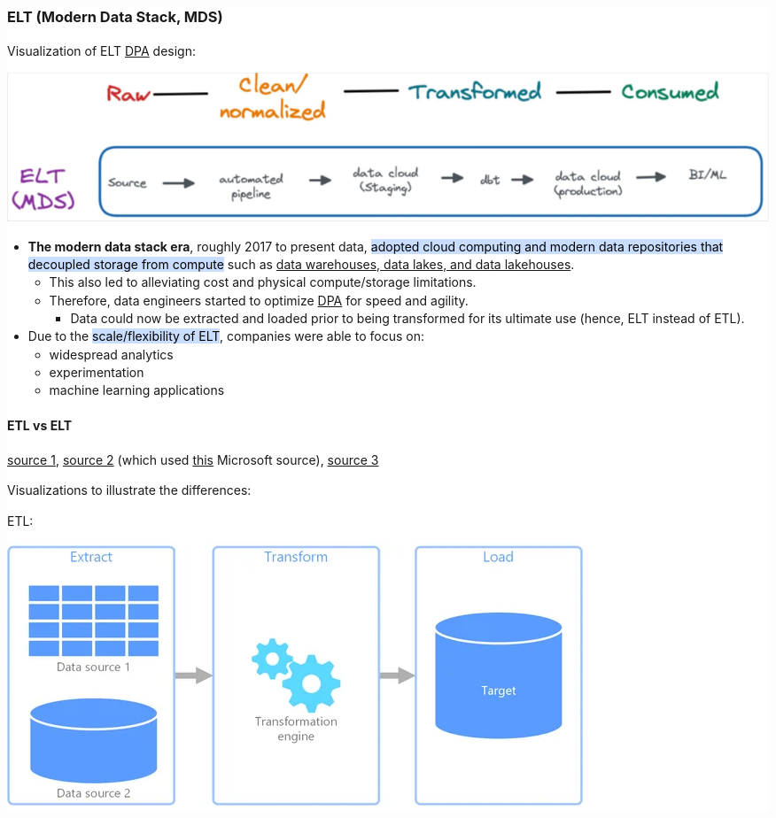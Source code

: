 ### ELT (Modern Data Stack, MDS)

Visualization of ELT [DPA](#Data%20Pipeline%20Architectures) design:

![](Attachments%20-%20Data%20Pipeline/Pasted%20image%2020231126041539.png)

* **The modern data stack era**, roughly 2017 to present data, <mark style="background: #ADCCFFA6;">adopted cloud computing and modern data repositories that decoupled storage from compute</mark> such as [data warehouses, data lakes, and data lakehouses](https://www.montecarlodata.com/blog-data-lake-vs-data-warehouse/). 
	* This also led to alleviating cost and physical compute/storage limitations.
	* Therefore, data engineers started to optimize [DPA](#Data%20Pipeline%20Architectures) for speed and agility. 
		* Data could now be extracted and loaded prior to being transformed for its ultimate use (hence, ELT instead of ETL).
* Due to the <mark style="background: #ADCCFFA6;">scale/flexibility of ELT</mark>, companies were able to focus on:
	* widespread analytics
	* experimentation
	* machine learning applications

#### ETL vs ELT

[source 1](https://www.montecarlodata.com/blog-etl-vs-elt/), [source 2](https://blog.hubspot.com/website/etl-vs-elt) (which used [this](https://learn.microsoft.com/en-us/azure/architecture/data-guide/relational-data/etl) Microsoft source), [source 3](https://www.guru99.com/etl-vs-elt.html)

Visualizations to illustrate the differences:

ETL:

![](Attachments%20-%20Data%20Pipeline/Pasted%20image%2020231126064059.png)
